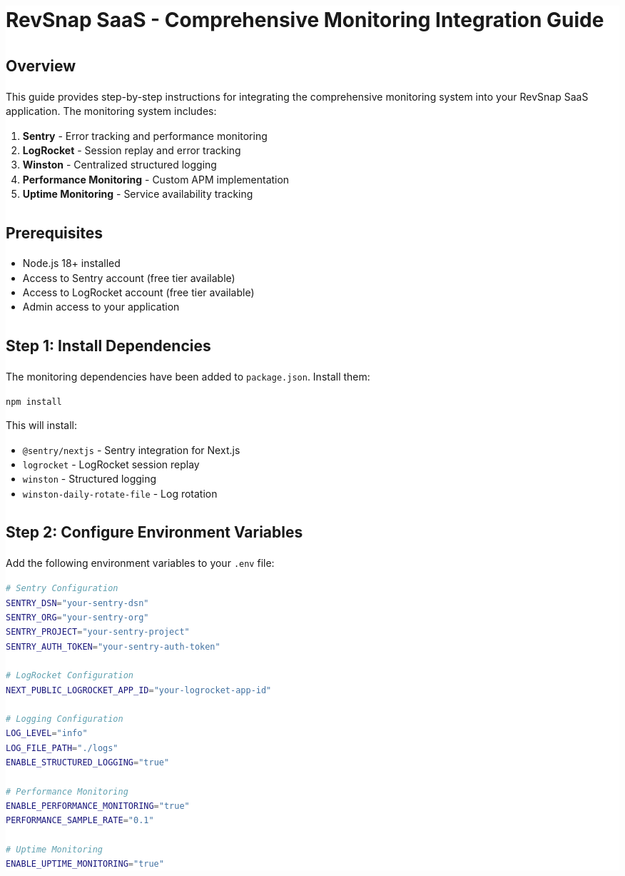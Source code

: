 # RevSnap SaaS - Comprehensive Monitoring Integration Guide

## Overview

This guide provides step-by-step instructions for integrating the comprehensive monitoring system into your RevSnap SaaS application. The monitoring system includes:

1. **Sentry** - Error tracking and performance monitoring
2. **LogRocket** - Session replay and error tracking  
3. **Winston** - Centralized structured logging
4. **Performance Monitoring** - Custom APM implementation
5. **Uptime Monitoring** - Service availability tracking

## Prerequisites

- Node.js 18+ installed
- Access to Sentry account (free tier available)
- Access to LogRocket account (free tier available)
- Admin access to your application

## Step 1: Install Dependencies

The monitoring dependencies have been added to `package.json`. Install them:

```bash
npm install
```

This will install:
- `@sentry/nextjs` - Sentry integration for Next.js
- `logrocket` - LogRocket session replay
- `winston` - Structured logging
- `winston-daily-rotate-file` - Log rotation

## Step 2: Configure Environment Variables

Add the following environment variables to your `.env` file:

```bash
# Sentry Configuration
SENTRY_DSN="your-sentry-dsn"
SENTRY_ORG="your-sentry-org"
SENTRY_PROJECT="your-sentry-project"
SENTRY_AUTH_TOKEN="your-sentry-auth-token"

# LogRocket Configuration
NEXT_PUBLIC_LOGROCKET_APP_ID="your-logrocket-app-id"

# Logging Configuration
LOG_LEVEL="info"
LOG_FILE_PATH="./logs"
ENABLE_STRUCTURED_LOGGING="true"

# Performance Monitoring
ENABLE_PERFORMANCE_MONITORING="true"
PERFORMANCE_SAMPLE_RATE="0.1"

# Uptime Monitoring
ENABLE_UPTIME_MONITORING="true"
```
